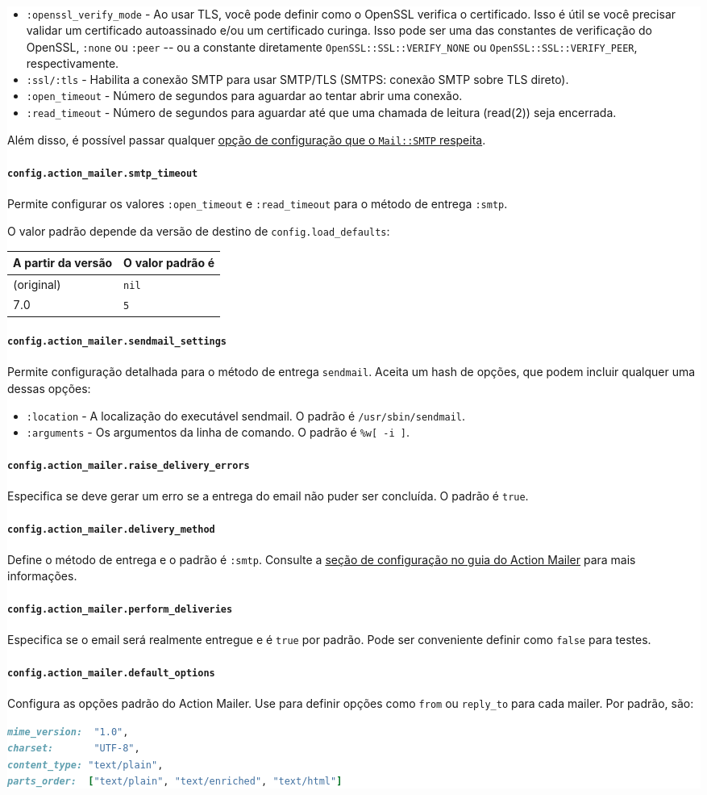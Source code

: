 * `:openssl_verify_mode` - Ao usar TLS, você pode definir como o OpenSSL verifica o certificado. Isso é útil se você precisar validar um certificado autoassinado e/ou um certificado curinga. Isso pode ser uma das constantes de verificação do OpenSSL, `:none` ou `:peer` -- ou a constante diretamente `OpenSSL::SSL::VERIFY_NONE` ou `OpenSSL::SSL::VERIFY_PEER`, respectivamente.
* `:ssl/:tls` - Habilita a conexão SMTP para usar SMTP/TLS (SMTPS: conexão SMTP sobre TLS direto).
* `:open_timeout` - Número de segundos para aguardar ao tentar abrir uma conexão.
* `:read_timeout` - Número de segundos para aguardar até que uma chamada de leitura (read(2)) seja encerrada.

Além disso, é possível passar qualquer [opção de configuração que o `Mail::SMTP` respeita](https://github.com/mikel/mail/blob/master/lib/mail/network/delivery_methods/smtp.rb).

#### `config.action_mailer.smtp_timeout`

Permite configurar os valores `:open_timeout` e `:read_timeout` para o método de entrega `:smtp`.

O valor padrão depende da versão de destino de `config.load_defaults`:

| A partir da versão | O valor padrão é |
| ------------------ | ---------------- |
| (original)         | `nil`            |
| 7.0                | `5`              |

#### `config.action_mailer.sendmail_settings`

Permite configuração detalhada para o método de entrega `sendmail`. Aceita um hash de opções, que podem incluir qualquer uma dessas opções:

* `:location` - A localização do executável sendmail. O padrão é `/usr/sbin/sendmail`.
* `:arguments` - Os argumentos da linha de comando. O padrão é `%w[ -i ]`.

#### `config.action_mailer.raise_delivery_errors`

Especifica se deve gerar um erro se a entrega do email não puder ser concluída. O padrão é `true`.
#### `config.action_mailer.delivery_method`

Define o método de entrega e o padrão é `:smtp`. Consulte a [seção de configuração no guia do Action Mailer](action_mailer_basics.html#action-mailer-configuration) para mais informações.

#### `config.action_mailer.perform_deliveries`

Especifica se o email será realmente entregue e é `true` por padrão. Pode ser conveniente definir como `false` para testes.

#### `config.action_mailer.default_options`

Configura as opções padrão do Action Mailer. Use para definir opções como `from` ou `reply_to` para cada mailer. Por padrão, são:

```ruby
mime_version:  "1.0",
charset:       "UTF-8",
content_type: "text/plain",
parts_order:  ["text/plain", "text/enriched", "text/html"]
```
